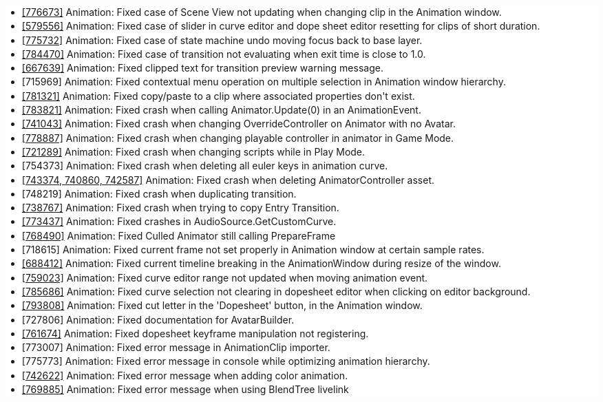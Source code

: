 *   [\[776673\]](https://issuetracker.unity3d.com/issues/changing-clip-in-animation-window-does-not-update-scene-view) Animation: Fixed case of Scene View not updating when changing clip in the Animation window.
*   [\[579556\]](https://issuetracker.unity3d.com/issues/curve-editor-x-axis-slider-acts-weird-when-zoomed-in) Animation: Fixed case of slider in curve editor and dope sheet editor resetting for clips of short duration.
*   [\[775732\]](https://issuetracker.unity3d.com/issues/undo-operation-in-a-substate-machine-moves-focus-back-to-base-layer) Animation: Fixed case of state machine undo moving focus back to base layer.
*   [\[784470\]](https://issuetracker.unity3d.com/issues/animation-stucks-in-state-with-exit-time-is-0-dot-9998-and-transition-duration-is-0) Animation: Fixed case of transition not evaluating when exit time is close to 1.0.
*   [\[667639\]](https://issuetracker.unity3d.com/issues/cannot-preview-transition-dot-text-is-clipped-in-a-transition-preview) Animation: Fixed clipped text for transition preview warning message.
*   \[715969\] Animation: Fixed contextual menu operation on multiple selection in Animation window hierarchy.
*   [\[781321\]](https://issuetracker.unity3d.com/issues/animation-keyframes-cant-be-copy-slash-pasted-to-a-clip-where-associated-properties-dont-already-exist) Animation: Fixed copy/paste to a clip where associated properties don't exist.
*   [\[783821\]](https://issuetracker.unity3d.com/issues/updating-animator-from-event-recursively-triggers-event) Animation: Fixed crash when calling Animator.Update(0) in an AnimationEvent.
*   [\[741043\]](https://issuetracker.unity3d.com/issues/animatoroverridecontroller-controllers-assignment-to-two-prefabs-causes-crash) Animation: Fixed crash when changing OverrideController on Animator with no Avatar.
*   [\[778887\]](https://issuetracker.unity3d.com/issues/animatorcontrollerplayable-crash-on-second-run-time-instantiation-of-runttimeanimatorcontroller) Animation: Fixed crash when changing playable controller in animator in Game Mode.
*   [\[721289\]](https://issuetracker.unity3d.com/issues/editing-and-saving-script-while-in-play-mode-causes-editor-to-crash) Animation: Fixed crash when changing scripts while in Play Mode.
*   \[754373\] Animation: Fixed crash when deleting all euler keys in animation curve.
*   [\[743374, 740860, 742587\]](https://issuetracker.unity3d.com/issues/userlist-removeindex-crash-on-deleting-animator-controller-file-from-project) Animation: Fixed crash when deleting AnimatorController asset.
*   \[748219\] Animation: Fixed crash when duplicating transition.
*   [\[738767\]](https://issuetracker.unity3d.com/issues/copying-transition-between-default-substatemachine-and-entry-state-crashes-unity-on-collectpptrs) Animation: Fixed crash when trying to copy Entry Transition.
*   [\[773437\]](https://issuetracker.unity3d.com/issues/audio-mac-editor-crashes-after-calling-audiosource-dot-getcustomcurve) Animation: Fixed crashes in AudioSource.GetCustomCurve.
*   [\[768490\]](https://issuetracker.unity3d.com/issues/animatorcontrollerplayable-dot-prepareframe-is-called-on-culled-animators) Animation: Fixed Culled Animator still calling PrepareFrame
*   \[718615\] Animation: Fixed current frame not set properly in Animation window at certain sample rates.
*   [\[688412\]](https://issuetracker.unity3d.com/issues/aw-current-time-line-breaks-visually) Animation: Fixed current timeline breaking in the AnimationWindow during resize of the window.
*   [\[759023\]](https://issuetracker.unity3d.com/issues/in-animation-curveeditor-curve-not-updated-when-manipulating-event-at-the-end-of-the-clip) Animation: Fixed curve editor range not updated when moving animation event.
*   [\[785686\]](https://issuetracker.unity3d.com/issues/copy-slash-pasting-key-frame-range-in-dopesheet-editor-does-not-always-erase-in-between-keys) Animation: Fixed curve selection not clearing in dopesheet editor when clicking on editor background.
*   [\[793808\]](https://issuetracker.unity3d.com/issues/cutout-letter-in-animation-window) Animation: Fixed cut letter in the 'Dopesheet' button, in the Animation window.
*   \[727806\] Animation: Fixed documentation for AvatarBuilder.
*   [\[761674\]](https://issuetracker.unity3d.com/issues/aw-dopesheet-first-edit-not-registered) Animation: Fixed dopesheet keyframe manipulation not registering.
*   \[773007\] Animation: Fixed error message in AnimationClip importer.
*   \[775773\] Animation: Fixed error message in console while optimizing animation hierarchy.
*   [\[742622\]](https://issuetracker.unity3d.com/issues/aw-adding-color-property-generates-error) Animation: Fixed error message when adding color animation.
*   [\[769885\]](https://issuetracker.unity3d.com/issues/blendtrees-when-playing-scene-with-a-blend-tree-selected-in-the-inspector-an-error-is-thrown) Animation: Fixed error message when using BlendTree livelink